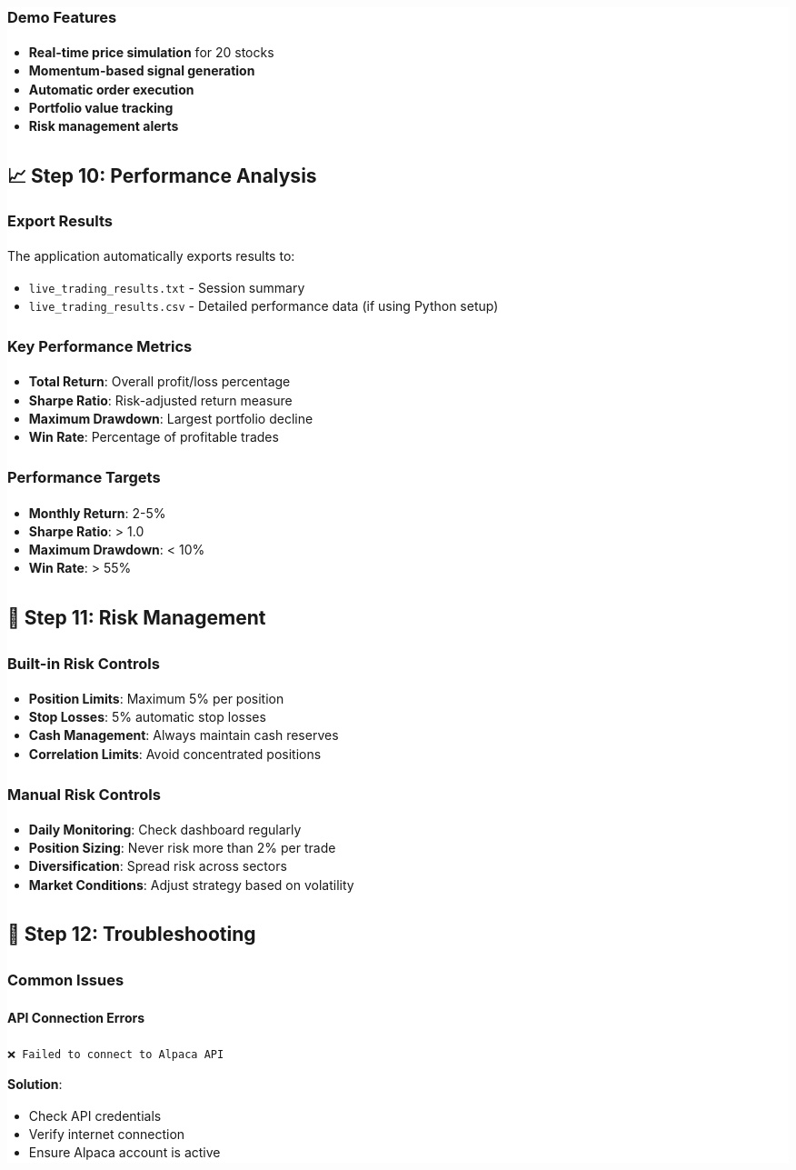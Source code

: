 ### Demo Features
- **Real-time price simulation** for 20 stocks
- **Momentum-based signal generation**
- **Automatic order execution**
- **Portfolio value tracking**
- **Risk management alerts**

## 📈 Step 10: Performance Analysis

### Export Results
The application automatically exports results to:
- `live_trading_results.txt` - Session summary
- `live_trading_results.csv` - Detailed performance data (if using Python setup)

### Key Performance Metrics
- **Total Return**: Overall profit/loss percentage
- **Sharpe Ratio**: Risk-adjusted return measure
- **Maximum Drawdown**: Largest portfolio decline
- **Win Rate**: Percentage of profitable trades

### Performance Targets
- **Monthly Return**: 2-5%
- **Sharpe Ratio**: > 1.0
- **Maximum Drawdown**: < 10%
- **Win Rate**: > 55%

## 🚨 Step 11: Risk Management

### Built-in Risk Controls
- **Position Limits**: Maximum 5% per position
- **Stop Losses**: 5% automatic stop losses
- **Cash Management**: Always maintain cash reserves
- **Correlation Limits**: Avoid concentrated positions

### Manual Risk Controls
- **Daily Monitoring**: Check dashboard regularly
- **Position Sizing**: Never risk more than 2% per trade
- **Diversification**: Spread risk across sectors
- **Market Conditions**: Adjust strategy based on volatility

## 🔧 Step 12: Troubleshooting

### Common Issues

#### API Connection Errors
```
❌ Failed to connect to Alpaca API
```
**Solution**: 
- Check API credentials
- Verify internet connection
- Ensure Alpaca account is active
